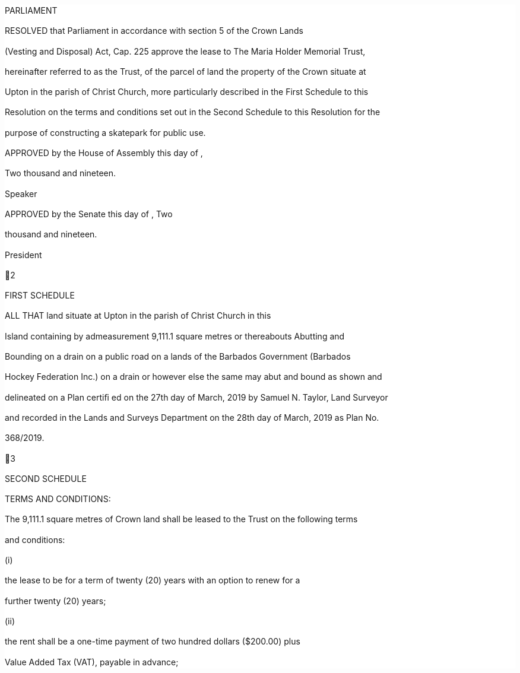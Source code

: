 PARLIAMENT

RESOLVED that Parliament in accordance with section 5 of the Crown Lands

(Vesting and Disposal) Act, Cap. 225 approve the lease to The Maria Holder Memorial Trust,

hereinafter referred to as the Trust, of the parcel of land the property of the Crown situate at

Upton in the parish of Christ Church, more particularly described in the First Schedule to this

Resolution on the terms and conditions set out in the Second Schedule to this Resolution for the

purpose of constructing a skatepark for public use.

APPROVED by the House of Assembly this          day of                                     ,

Two thousand and nineteen.

Speaker

APPROVED by the Senate this              day of                          , Two

thousand and nineteen.

President

2

FIRST SCHEDULE

ALL  THAT  land  situate  at  Upton  in  the  parish  of  Christ  Church  in  this

Island  containing  by  admeasurement  9,111.1  square  metres  or  thereabouts Abutting  and

Bounding  on  a  drain  on  a  public  road  on  a  lands  of  the  Barbados  Government  (Barbados

Hockey Federation Inc.) on a drain or however else the same may abut and bound as shown and

delineated on a Plan certiﬁ ed on the 27th day of March, 2019 by Samuel N. Taylor, Land Surveyor

and recorded in the Lands and Surveys Department on the 28th day of March, 2019 as Plan No.

368/2019.

3

SECOND SCHEDULE

TERMS AND CONDITIONS:

The 9,111.1 square metres of Crown land shall be leased to the Trust on the following terms

and conditions:

(i)

the lease to be for a term of twenty (20) years with an option to renew for a

further twenty (20) years;

(ii)

the rent shall be a one-time payment of two hundred dollars ($200.00) plus

Value Added Tax (VAT), payable in advance;
